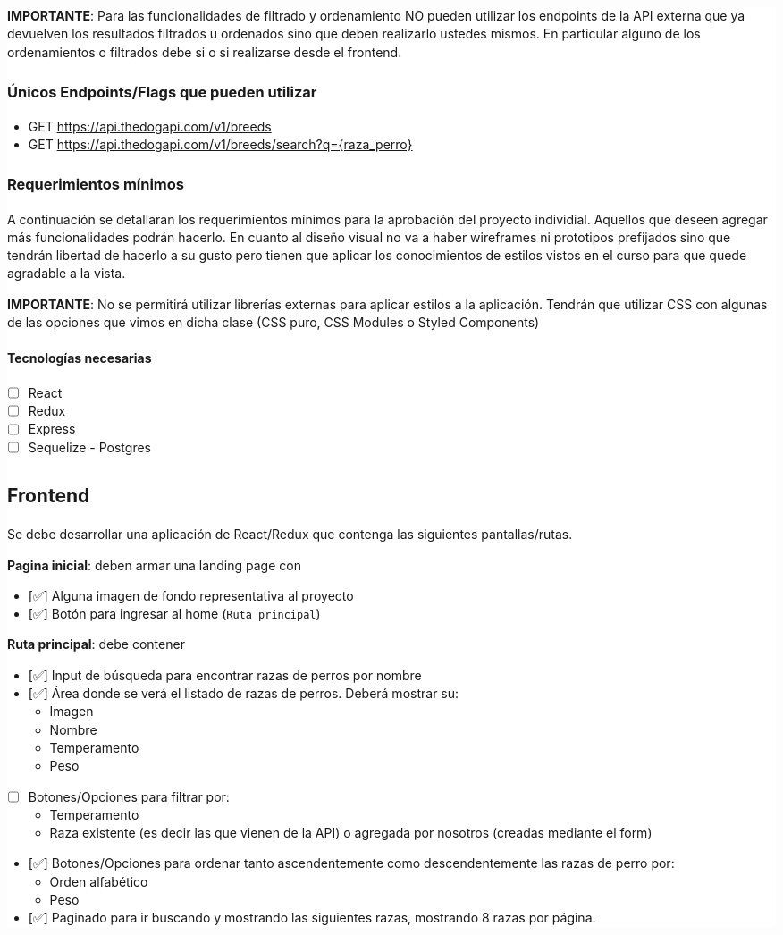**IMPORTANTE**: Para las funcionalidades de filtrado y ordenamiento NO pueden utilizar los endpoints de la API externa que ya devuelven los resultados filtrados u ordenados sino que deben realizarlo ustedes mismos. En particular alguno de los ordenamientos o filtrados debe si o si realizarse desde el frontend.

### Únicos Endpoints/Flags que pueden utilizar

-   GET <https://api.thedogapi.com/v1/breeds>
-   GET <https://api.thedogapi.com/v1/breeds/search?q={raza_perro}>

### Requerimientos mínimos

A continuación se detallaran los requerimientos mínimos para la aprobación del proyecto individial. Aquellos que deseen agregar más funcionalidades podrán hacerlo. En cuanto al diseño visual no va a haber wireframes ni prototipos prefijados sino que tendrán libertad de hacerlo a su gusto pero tienen que aplicar los conocimientos de estilos vistos en el curso para que quede agradable a la vista.

**IMPORTANTE**: No se permitirá utilizar librerías externas para aplicar estilos a la aplicación. Tendrán que utilizar CSS con algunas de las opciones que vimos en dicha clase (CSS puro, CSS Modules o Styled Components)

#### Tecnologías necesarias

-   [ ] React
-   [ ] Redux
-   [ ] Express
-   [ ] Sequelize - Postgres

## Frontend

Se debe desarrollar una aplicación de React/Redux que contenga las siguientes pantallas/rutas.

**Pagina inicial**: deben armar una landing page con

-   [✅] Alguna imagen de fondo representativa al proyecto
-   [✅] Botón para ingresar al home (`Ruta principal`)

**Ruta principal**: debe contener

-   [✅] Input de búsqueda para encontrar razas de perros por nombre
-   [✅] Área donde se verá el listado de razas de perros. Deberá mostrar su:
    -   Imagen
    -   Nombre
    -   Temperamento
    -   Peso
-   [ ] Botones/Opciones para filtrar por:
    -   Temperamento
    -   Raza existente (es decir las que vienen de la API) o agregada por nosotros (creadas mediante el form)
-   [✅] Botones/Opciones para ordenar tanto ascendentemente como descendentemente las razas de perro por:
    -   Orden alfabético
    -   Peso
-   [✅] Paginado para ir buscando y mostrando las siguientes razas, mostrando 8 razas por página.
